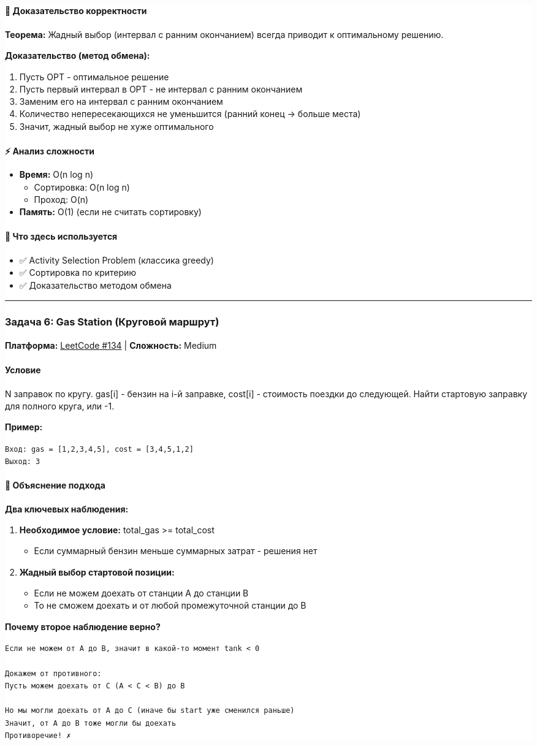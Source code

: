 #### 🔑 Доказательство корректности

**Теорема:** Жадный выбор (интервал с ранним окончанием) всегда приводит к оптимальному решению.

**Доказательство (метод обмена):**
1. Пусть OPT - оптимальное решение
2. Пусть первый интервал в OPT - не интервал с ранним окончанием
3. Заменим его на интервал с ранним окончанием
4. Количество непересекающихся не уменьшится (ранний конец → больше места)
5. Значит, жадный выбор не хуже оптимального

#### ⚡ Анализ сложности

- **Время:** O(n log n)
  - Сортировка: O(n log n)
  - Проход: O(n)
- **Память:** O(1) (если не считать сортировку)

#### 🎯 Что здесь используется

- ✅ Activity Selection Problem (классика greedy)
- ✅ Сортировка по критерию
- ✅ Доказательство методом обмена

---

### Задача 6: Gas Station (Круговой маршрут)
**Платформа:** [LeetCode #134](https://leetcode.com/problems/gas-station/) | **Сложность:** Medium

#### Условие
N заправок по кругу. gas[i] - бензин на i-й заправке, cost[i] - стоимость поездки до следующей. Найти стартовую заправку для полного круга, или -1.

**Пример:**
```
Вход: gas = [1,2,3,4,5], cost = [3,4,5,1,2]
Выход: 3
```

#### 📝 Объяснение подхода

**Два ключевых наблюдения:**

1. **Необходимое условие:** total_gas >= total_cost
   - Если суммарный бензин меньше суммарных затрат - решения нет

2. **Жадный выбор стартовой позиции:**
   - Если не можем доехать от станции A до станции B
   - То не сможем доехать и от любой промежуточной станции до B

**Почему второе наблюдение верно?**
```
Если не можем от A до B, значит в какой-то момент tank < 0

Докажем от противного:
Пусть можем доехать от C (A < C < B) до B

Но мы могли доехать от A до C (иначе бы start уже сменился раньше)
Значит, от A до B тоже могли бы доехать
Противоречие! ✗
```
